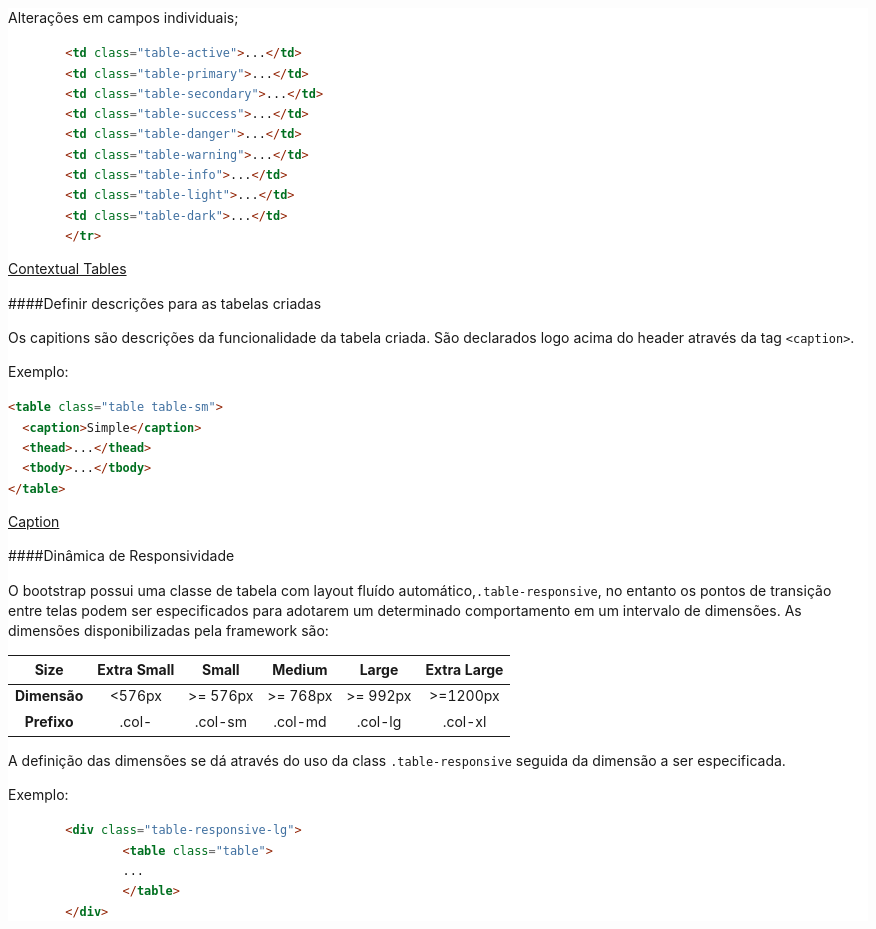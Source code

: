 Alterações em campos individuais;

```html
        <td class="table-active">...</td>
        <td class="table-primary">...</td>
        <td class="table-secondary">...</td>
        <td class="table-success">...</td>
        <td class="table-danger">...</td>
        <td class="table-warning">...</td>
        <td class="table-info">...</td>
        <td class="table-light">...</td>
        <td class="table-dark">...</td>
        </tr>
```

[Contextual Tables](https://jsfiddle.net/IcaroColtec/8aofgkmt/)

####Definir descrições para as tabelas criadas

Os capitions são descrições da funcionalidade da tabela criada. 
São declarados logo acima do header através da tag `<caption>`. 

Exemplo:

```html
<table class="table table-sm">
  <caption>Simple</caption>
  <thead>...</thead>
  <tbody>...</tbody>
</table>
```
[Caption](https://jsfiddle.net/IcaroColtec/7Lgqu68t/)

####Dinâmica de Responsividade   

O bootstrap possui uma classe de tabela com layout fluído automático,`.table-responsive`, no entanto os pontos 
de transição entre telas podem ser especificados para adotarem um determinado 
comportamento em um intervalo de dimensões. As dimensões disponibilizadas pela 
framework são:

|Size        | Extra Small     | Small    | Medium      |Large     |Extra Large|
|:----------:| :-------------: |:--------:|:-----------:|:--------:|:---------:|
|**Dimensão**| <576px          | >= 576px | >= 768px    |>= 992px  |>=1200px   |
|**Prefixo** | .col-           |.col-sm   |.col-md      |.col-lg   |.col-xl    |

A definição das dimensões se dá através do uso da class `.table-responsive` seguida
da dimensão a ser especificada.

Exemplo:

```html
        <div class="table-responsive-lg">
                <table class="table">
                ...
                </table>
        </div>
```
